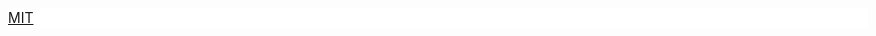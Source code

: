 [MIT](./LICENSE)

[npm]: https://img.shields.io/npm/v/copy-webpack-plugin.svg
[npm-url]: https://npmjs.com/package/copy-webpack-plugin
[node]: https://img.shields.io/node/v/copy-webpack-plugin.svg
[node-url]: https://nodejs.org
[deps]: https://david-dm.org/webpack-contrib/copy-webpack-plugin.svg
[deps-url]: https://david-dm.org/webpack-contrib/copy-webpack-plugin
[tests]: https://dev.azure.com/webpack-contrib/copy-webpack-plugin/_apis/build/status/webpack-contrib.copy-webpack-plugin?branchName=master
[tests-url]: https://dev.azure.com/webpack-contrib/copy-webpack-plugin/_build/latest?definitionId=5&branchName=master
[cover]: https://codecov.io/gh/webpack-contrib/copy-webpack-plugin/branch/master/graph/badge.svg
[cover-url]: https://codecov.io/gh/webpack-contrib/copy-webpack-plugin
[chat]: https://img.shields.io/badge/gitter-webpack%2Fwebpack-brightgreen.svg
[chat-url]: https://gitter.im/webpack/webpack
[size]: https://packagephobia.now.sh/badge?p=copy-webpack-plugin
[size-url]: https://packagephobia.now.sh/result?p=copy-webpack-plugin
[glob-options]: https://github.com/sindresorhus/globby#options

